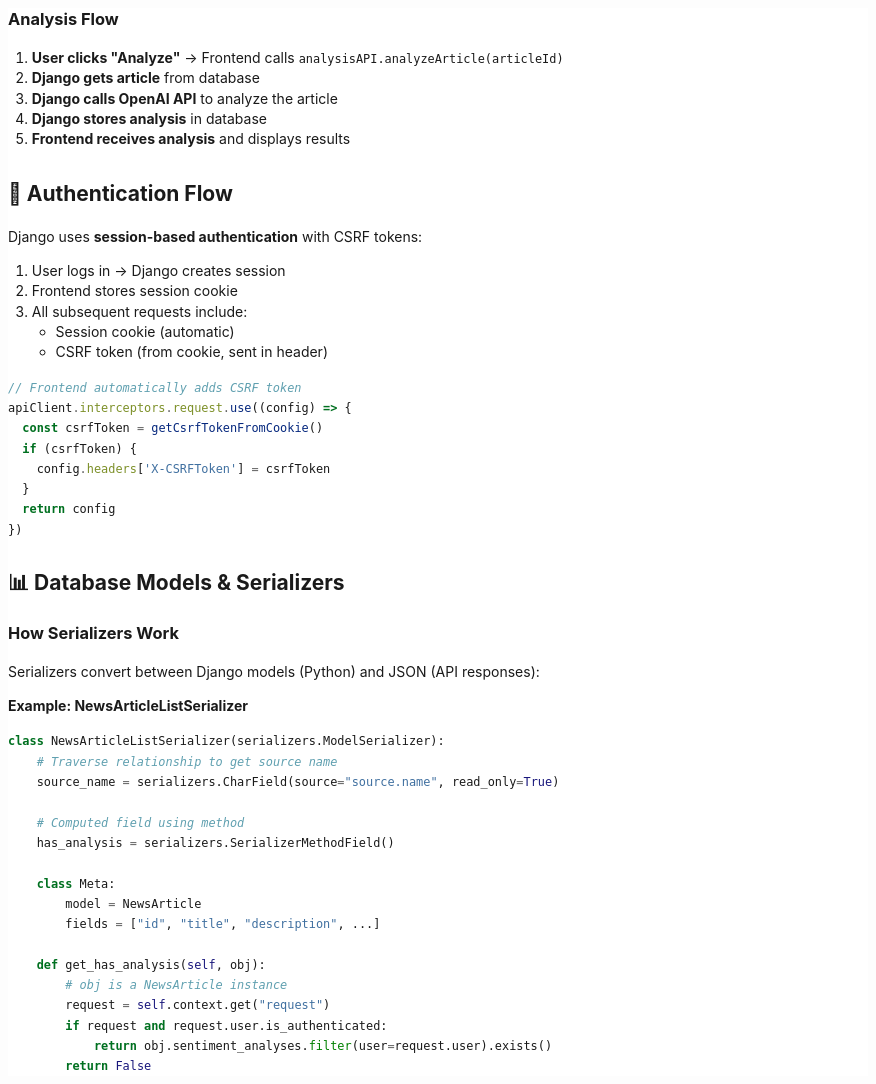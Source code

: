 ### Analysis Flow

1. **User clicks "Analyze"** → Frontend calls `analysisAPI.analyzeArticle(articleId)`
2. **Django gets article** from database
3. **Django calls OpenAI API** to analyze the article
4. **Django stores analysis** in database
5. **Frontend receives analysis** and displays results

## 🔐 Authentication Flow

Django uses **session-based authentication** with CSRF tokens:

1. User logs in → Django creates session
2. Frontend stores session cookie
3. All subsequent requests include:
   - Session cookie (automatic)
   - CSRF token (from cookie, sent in header)

```typescript
// Frontend automatically adds CSRF token
apiClient.interceptors.request.use((config) => {
  const csrfToken = getCsrfTokenFromCookie()
  if (csrfToken) {
    config.headers['X-CSRFToken'] = csrfToken
  }
  return config
})
```

## 📊 Database Models & Serializers

### How Serializers Work

Serializers convert between Django models (Python) and JSON (API responses):

**Example: NewsArticleListSerializer**

```python
class NewsArticleListSerializer(serializers.ModelSerializer):
    # Traverse relationship to get source name
    source_name = serializers.CharField(source="source.name", read_only=True)
    
    # Computed field using method
    has_analysis = serializers.SerializerMethodField()
    
    class Meta:
        model = NewsArticle
        fields = ["id", "title", "description", ...]
    
    def get_has_analysis(self, obj):
        # obj is a NewsArticle instance
        request = self.context.get("request")
        if request and request.user.is_authenticated:
            return obj.sentiment_analyses.filter(user=request.user).exists()
        return False
```
